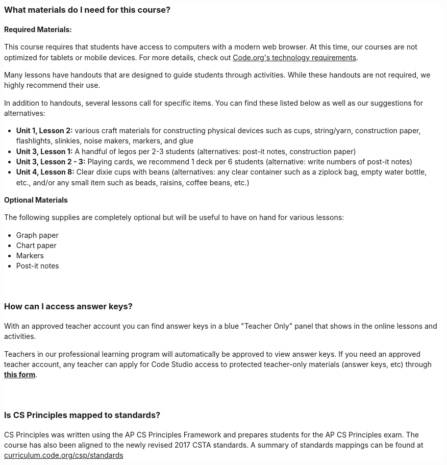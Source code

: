 ### <a name="materials"></a>What materials do I need for this course?
**Required Materials:**

This course requires that students have access to computers with a modern web browser. At this time, our courses are not optimized for tablets or mobile devices. For more details, check out [Code.org's technology requirements](/educate/it).

Many lessons have handouts that are designed to guide students through activities. While these handouts are not required, we highly recommend their use. 

In addition to handouts, several lessons call for specific items. You can find these listed below as well as our suggestions for alternatives:

- **Unit 1, Lesson 2:** various craft materials for constructing physical devices such as cups, string/yarn, construction paper, flashlights, slinkies, noise makers, markers, and glue
- **Unit 3, Lesson 1:** A handful of legos per 2-3 students (alternatives: post-it notes, construction paper)
- **Unit 3, Lesson 2 - 3:** Playing cards, we recommend 1 deck per 6 students (alternative: write numbers of post-it notes)
- **Unit 4, Lesson 8:** Clear dixie cups with beans (alternatives: any clear container such as a ziplock bag, empty water bottle, etc., and/or any small item such as beads, raisins, coffee beans, etc.)

**Optional Materials**

The following supplies are completely optional but will be useful to have on hand for various lessons:

- Graph paper
- Chart paper
- Markers
- Post-it notes

<br />

### How can I access answer keys?
With an approved teacher account you can find answer keys in a blue "Teacher Only" panel that shows in the online lessons and activities.

Teachers in our professional learning program will automatically be approved to view answer keys.  If you need an approved teacher account, any teacher can apply for Code Studio access to protected teacher-only materials (answer keys, etc) through <strong><a href = "https://docs.google.com/forms/d/1f5QPKi3F_3nBDR8q9BcXCqixzY7SCQd7Seob0-JYizU/viewform" target="_blank">this form</a></strong>.

<br />
	
### <a name="standards"></a>Is CS Principles mapped to standards?

CS Principles was written using the AP CS Principles Framework and prepares students for the AP CS Principles exam. The course has also been aligned to the newly revised 2017 CSTA standards. A summary of standards mappings can be found at [curriculum.code.org/csp/standards](https://curriculum.code.org/csp/standards)
	